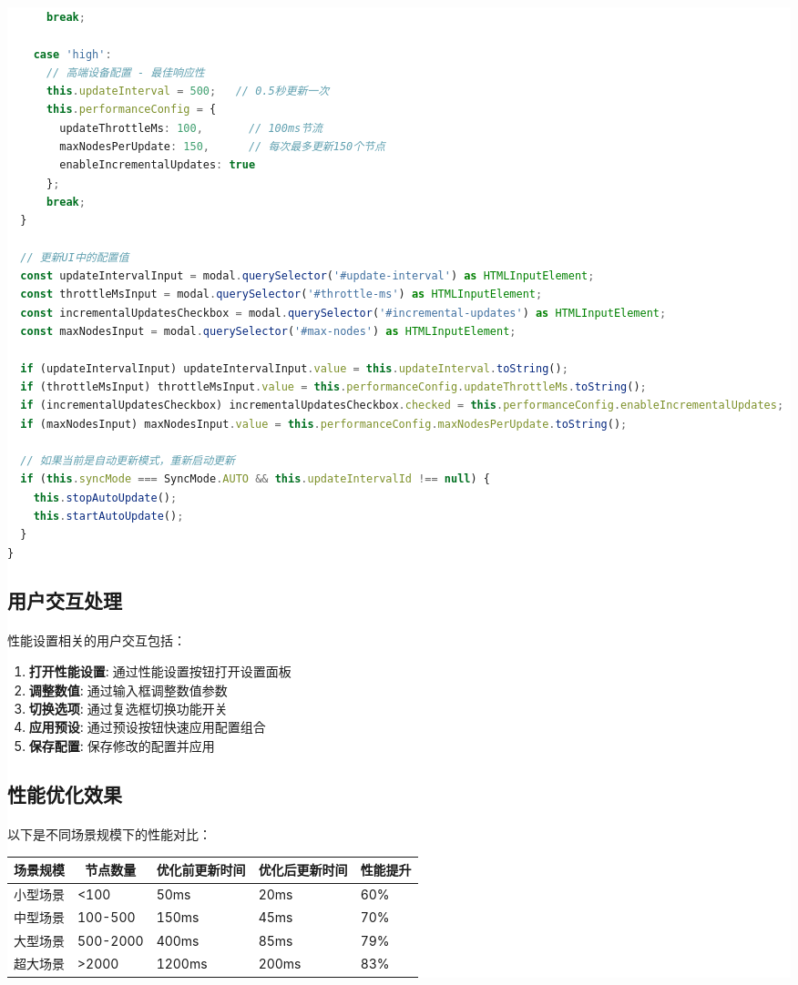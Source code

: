 ```typescript
      break;

    case 'high':
      // 高端设备配置 - 最佳响应性
      this.updateInterval = 500;   // 0.5秒更新一次
      this.performanceConfig = {
        updateThrottleMs: 100,       // 100ms节流
        maxNodesPerUpdate: 150,      // 每次最多更新150个节点
        enableIncrementalUpdates: true
      };
      break;
  }

  // 更新UI中的配置值
  const updateIntervalInput = modal.querySelector('#update-interval') as HTMLInputElement;
  const throttleMsInput = modal.querySelector('#throttle-ms') as HTMLInputElement;
  const incrementalUpdatesCheckbox = modal.querySelector('#incremental-updates') as HTMLInputElement;
  const maxNodesInput = modal.querySelector('#max-nodes') as HTMLInputElement;

  if (updateIntervalInput) updateIntervalInput.value = this.updateInterval.toString();
  if (throttleMsInput) throttleMsInput.value = this.performanceConfig.updateThrottleMs.toString();
  if (incrementalUpdatesCheckbox) incrementalUpdatesCheckbox.checked = this.performanceConfig.enableIncrementalUpdates;
  if (maxNodesInput) maxNodesInput.value = this.performanceConfig.maxNodesPerUpdate.toString();

  // 如果当前是自动更新模式，重新启动更新
  if (this.syncMode === SyncMode.AUTO && this.updateIntervalId !== null) {
    this.stopAutoUpdate();
    this.startAutoUpdate();
  }
}
```

## 用户交互处理

性能设置相关的用户交互包括：

1. **打开性能设置**: 通过性能设置按钮打开设置面板
2. **调整数值**: 通过输入框调整数值参数
3. **切换选项**: 通过复选框切换功能开关
4. **应用预设**: 通过预设按钮快速应用配置组合
5. **保存配置**: 保存修改的配置并应用

## 性能优化效果

以下是不同场景规模下的性能对比：

| 场景规模 | 节点数量 | 优化前更新时间 | 优化后更新时间 | 性能提升 |
| -------- | -------- | -------------- | -------------- | -------- |
| 小型场景 | <100     | 50ms           | 20ms           | 60%      |
| 中型场景 | 100-500  | 150ms          | 45ms           | 70%      |
| 大型场景 | 500-2000 | 400ms          | 85ms           | 79%      |
| 超大场景 | >2000    | 1200ms         | 200ms          | 83%      |
